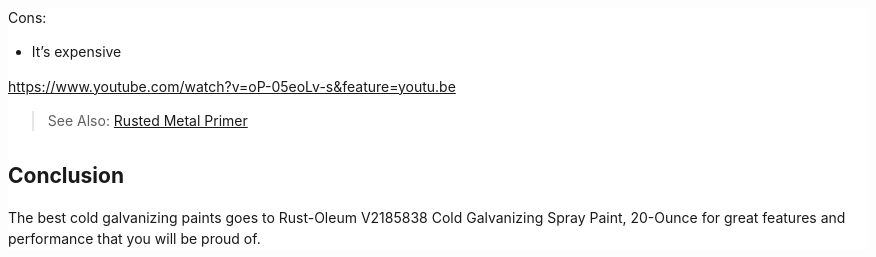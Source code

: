 Cons:
- It’s expensive

https://www.youtube.com/watch?v=oP-05eoLv-s&feature=youtu.be
> See Also:
> [Rusted Metal Primer](https://pestpolicy.com/best-primer-for-rusted-metal/)
## Conclusion
The best cold galvanizing paints goes to Rust-Oleum V2185838 Cold Galvanizing Spray Paint, 20-Ounce for great features and performance that you will be proud of.